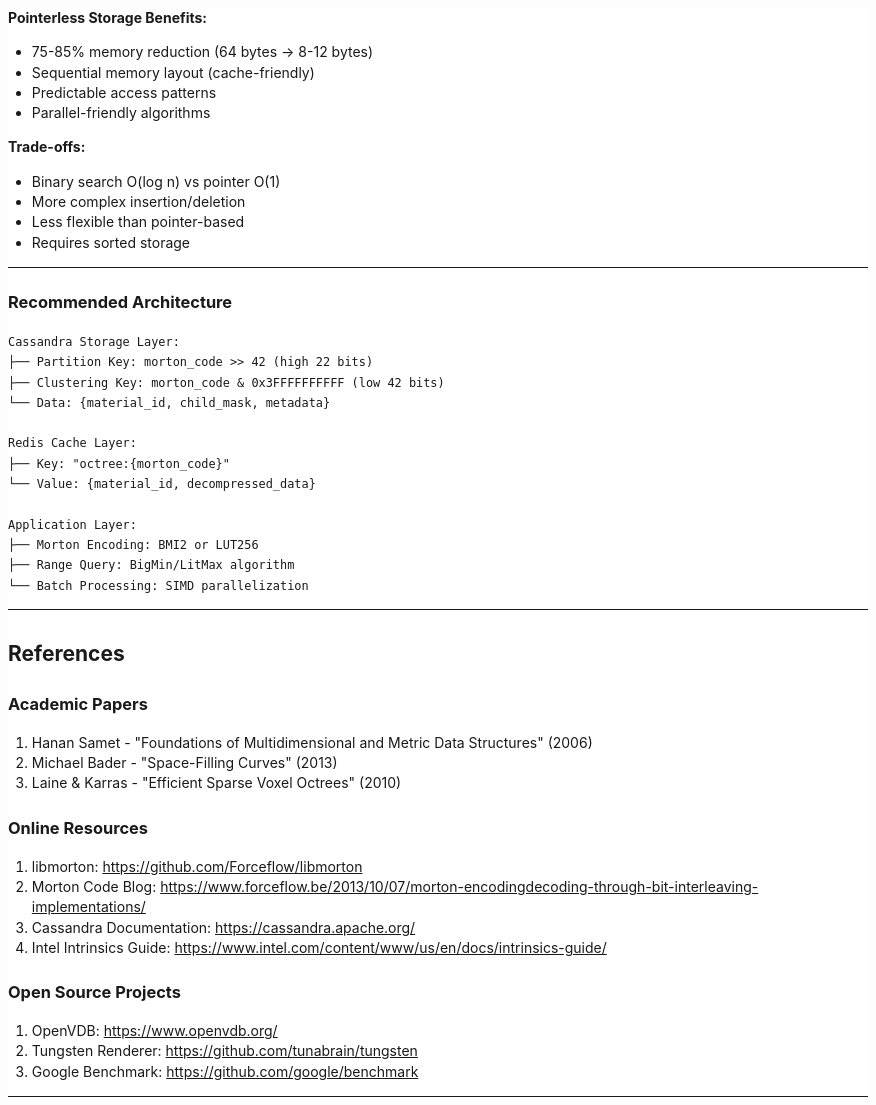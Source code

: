 **Pointerless Storage Benefits:**
- 75-85% memory reduction (64 bytes → 8-12 bytes)
- Sequential memory layout (cache-friendly)
- Predictable access patterns
- Parallel-friendly algorithms

**Trade-offs:**
- Binary search O(log n) vs pointer O(1)
- More complex insertion/deletion
- Less flexible than pointer-based
- Requires sorted storage

---

### Recommended Architecture

```
Cassandra Storage Layer:
├── Partition Key: morton_code >> 42 (high 22 bits)
├── Clustering Key: morton_code & 0x3FFFFFFFFFF (low 42 bits)
└── Data: {material_id, child_mask, metadata}

Redis Cache Layer:
├── Key: "octree:{morton_code}"
└── Value: {material_id, decompressed_data}

Application Layer:
├── Morton Encoding: BMI2 or LUT256
├── Range Query: BigMin/LitMax algorithm
└── Batch Processing: SIMD parallelization
```

---

## References

### Academic Papers
1. Hanan Samet - "Foundations of Multidimensional and Metric Data Structures" (2006)
2. Michael Bader - "Space-Filling Curves" (2013)
3. Laine & Karras - "Efficient Sparse Voxel Octrees" (2010)

### Online Resources
1. libmorton: <https://github.com/Forceflow/libmorton>
2. Morton Code Blog: <https://www.forceflow.be/2013/10/07/morton-encodingdecoding-through-bit-interleaving-implementations/>
3. Cassandra Documentation: <https://cassandra.apache.org/>
4. Intel Intrinsics Guide: <https://www.intel.com/content/www/us/en/docs/intrinsics-guide/>

### Open Source Projects
1. OpenVDB: <https://www.openvdb.org/>
2. Tungsten Renderer: <https://github.com/tunabrain/tungsten>
3. Google Benchmark: <https://github.com/google/benchmark>

---